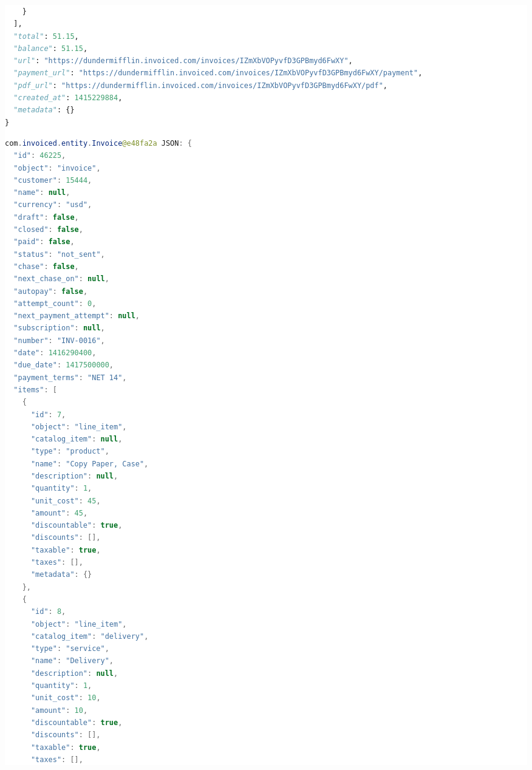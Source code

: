 ```python
    }
  ],
  "total": 51.15,
  "balance": 51.15,
  "url": "https://dundermifflin.invoiced.com/invoices/IZmXbVOPyvfD3GPBmyd6FwXY",
  "payment_url": "https://dundermifflin.invoiced.com/invoices/IZmXbVOPyvfD3GPBmyd6FwXY/payment",
  "pdf_url": "https://dundermifflin.invoiced.com/invoices/IZmXbVOPyvfD3GPBmyd6FwXY/pdf",
  "created_at": 1415229884,
  "metadata": {}
}
```

```java
com.invoiced.entity.Invoice@e48fa2a JSON: {
  "id": 46225,
  "object": "invoice",
  "customer": 15444,
  "name": null,
  "currency": "usd",
  "draft": false,
  "closed": false,
  "paid": false,
  "status": "not_sent",
  "chase": false,
  "next_chase_on": null,
  "autopay": false,
  "attempt_count": 0,
  "next_payment_attempt": null,
  "subscription": null,
  "number": "INV-0016",
  "date": 1416290400,
  "due_date": 1417500000,
  "payment_terms": "NET 14",
  "items": [
    {
      "id": 7,
      "object": "line_item",
      "catalog_item": null,
      "type": "product",
      "name": "Copy Paper, Case",
      "description": null,
      "quantity": 1,
      "unit_cost": 45,
      "amount": 45,
      "discountable": true,
      "discounts": [],
      "taxable": true,
      "taxes": [],
      "metadata": {}
    },
    {
      "id": 8,
      "object": "line_item",
      "catalog_item": "delivery",
      "type": "service",
      "name": "Delivery",
      "description": null,
      "quantity": 1,
      "unit_cost": 10,
      "amount": 10,
      "discountable": true,
      "discounts": [],
      "taxable": true,
      "taxes": [],
```